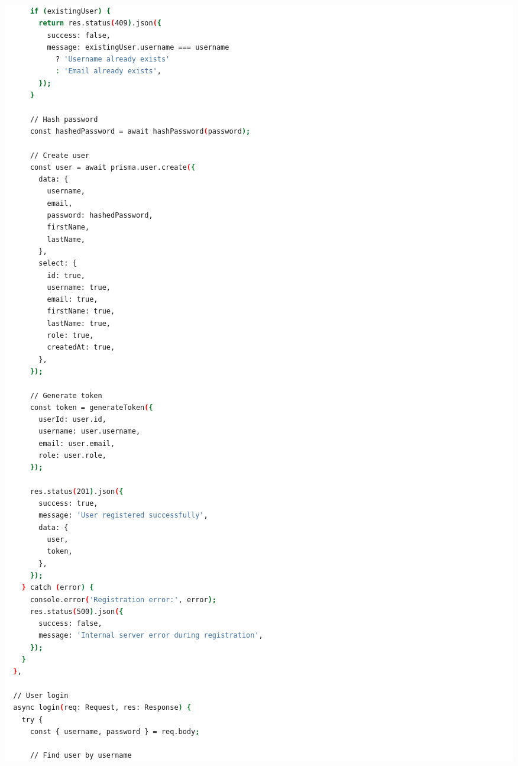 ```bash
      if (existingUser) {
        return res.status(409).json({
          success: false,
          message: existingUser.username === username
            ? 'Username already exists'
            : 'Email already exists',
        });
      }

      // Hash password
      const hashedPassword = await hashPassword(password);

      // Create user
      const user = await prisma.user.create({
        data: {
          username,
          email,
          password: hashedPassword,
          firstName,
          lastName,
        },
        select: {
          id: true,
          username: true,
          email: true,
          firstName: true,
          lastName: true,
          role: true,
          createdAt: true,
        },
      });

      // Generate token
      const token = generateToken({
        userId: user.id,
        username: user.username,
        email: user.email,
        role: user.role,
      });

      res.status(201).json({
        success: true,
        message: 'User registered successfully',
        data: {
          user,
          token,
        },
      });
    } catch (error) {
      console.error('Registration error:', error);
      res.status(500).json({
        success: false,
        message: 'Internal server error during registration',
      });
    }
  },

  // User login
  async login(req: Request, res: Response) {
    try {
      const { username, password } = req.body;

      // Find user by username
```